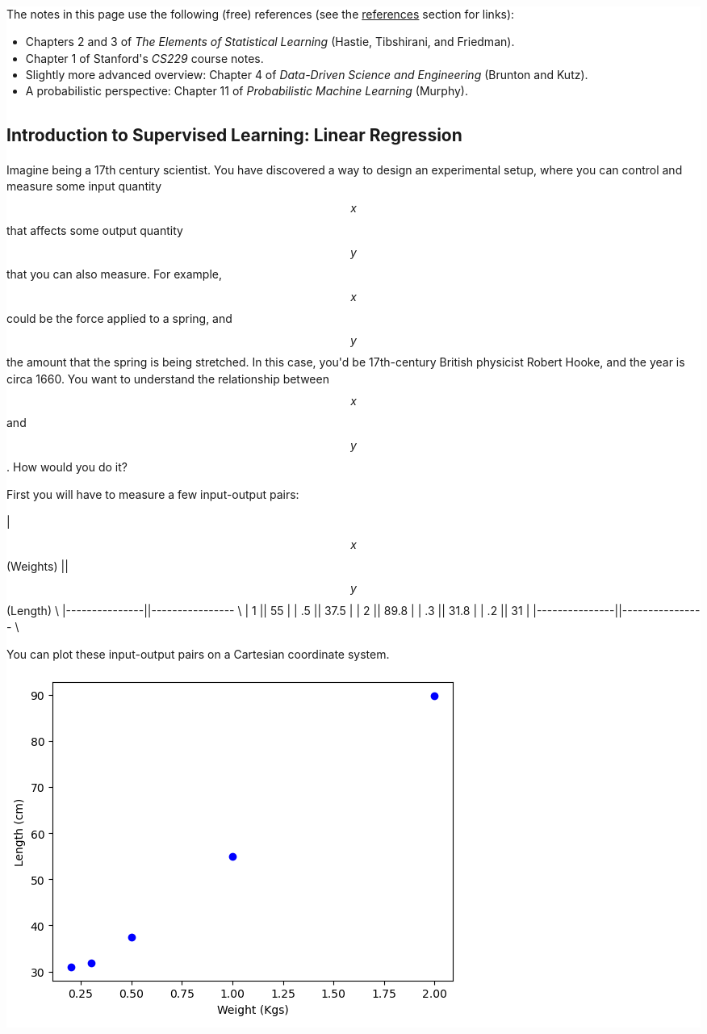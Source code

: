 The notes in this page use the following (free) references (see the
[references](/references) section for links):
- Chapters 2 and 3 of *The Elements of Statistical Learning* (Hastie, Tibshirani, and Friedman).
- Chapter 1 of Stanford's *CS229* course notes.
- Slightly more advanced overview: Chapter 4 of *Data-Driven Science and Engineering* (Brunton and Kutz).
- A probabilistic perspective: Chapter 11 of *Probabilistic Machine Learning* (Murphy).

## Introduction to Supervised Learning: Linear Regression 

Imagine being a 17th century scientist. You have discovered a way to design an
experimental setup, where you can control and measure some input quantity $$x$$
that affects some output quantity $$y$$ that you can also measure. For example,
$$x$$ could be the force applied to a spring, and $$y$$ the amount that the
spring is being stretched. In this case, you'd be 17th-century British physicist
Robert Hooke, and the year is circa 1660. You want to understand the
relationship between $$x$$ and $$y$$. How would you do it?

First you will have to measure a few input-output pairs: 


| $$x$$ (Weights) || $$y$$ (Length)  \ 
|---------------||----------------  \ 
| 1             || 55            | 
| .5            || 37.5            |
| 2             || 89.8            |
| .3            || 31.8            |
| .2            || 31            |
|---------------||----------------  \ 


You can plot these input-output pairs on a Cartesian coordinate system.

![Hooke's Law](./data-measurements.png)
